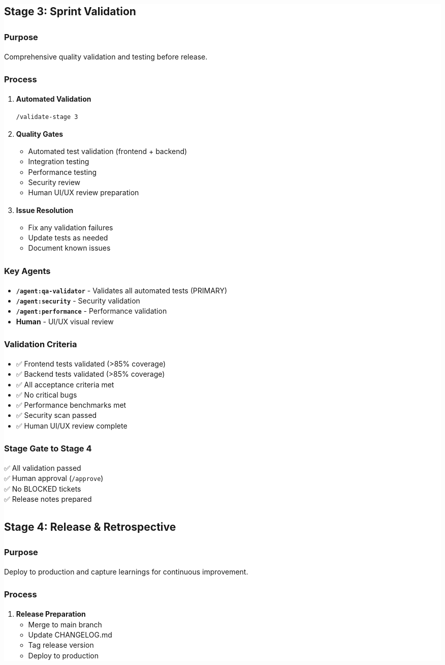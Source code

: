 ## Stage 3: Sprint Validation

### Purpose
Comprehensive quality validation and testing before release.

### Process
1. **Automated Validation**
   ```bash
   /validate-stage 3
   ```

2. **Quality Gates**
   - Automated test validation (frontend + backend)
   - Integration testing
   - Performance testing
   - Security review
   - Human UI/UX review preparation

3. **Issue Resolution**
   - Fix any validation failures
   - Update tests as needed
   - Document known issues

### Key Agents
- **`/agent:qa-validator`** - Validates all automated tests (PRIMARY)
- **`/agent:security`** - Security validation
- **`/agent:performance`** - Performance validation
- **Human** - UI/UX visual review

### Validation Criteria
- ✅ Frontend tests validated (>85% coverage)
- ✅ Backend tests validated (>85% coverage)
- ✅ All acceptance criteria met
- ✅ No critical bugs
- ✅ Performance benchmarks met
- ✅ Security scan passed
- ✅ Human UI/UX review complete

### Stage Gate to Stage 4
✅ All validation passed  
✅ Human approval (`/approve`)  
✅ No BLOCKED tickets  
✅ Release notes prepared  

## Stage 4: Release & Retrospective

### Purpose
Deploy to production and capture learnings for continuous improvement.

### Process
1. **Release Preparation**
   - Merge to main branch
   - Update CHANGELOG.md
   - Tag release version
   - Deploy to production
